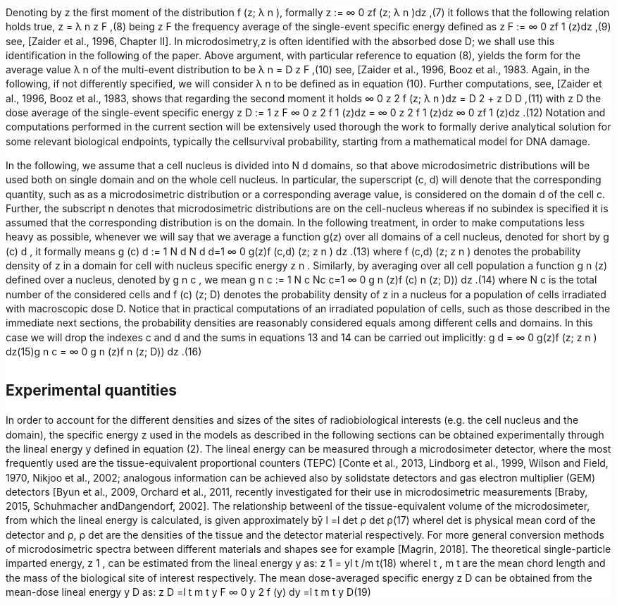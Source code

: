 Denoting by z the first moment of the distribution f (z; λ n ), formally
z := ∞ 0 zf (z; λ n )dz ,(7)
it follows that the following relation holds true,
z = λ n z F ,(8)
being z F the frequency average of the single-event specific energy defined as
z F := ∞ 0 zf 1 (z)dz ,(9)
see, [Zaider et al., 1996, Chapter II]. In microdosimetry,z is often identified with the absorbed dose D; we shall use this identification in the following of the paper. Above argument, with particular reference to equation (8), yields the form for the average value λ n of the multi-event distribution to be
λ n = D z F ,(10)
see, [Zaider et al., 1996, Booz et al., 1983. Again, in the following, if not differently specified, we will consider λ n to be defined as in equation (10). Further computations, see, [Zaider et al., 1996, Booz et al., 1983, shows that regarding the second moment it holds
∞ 0 z 2 f (z; λ n )dz = D 2 + z D D ,(11)
with z D the dose average of the single-event specific energy
z D := 1 z F ∞ 0 z 2 f 1 (z)dz = ∞ 0 z 2 f 1 (z)dz ∞ 0 zf 1 (z)dz .(12)
Notation and computations performed in the current section will be extensively used thorough the work to formally derive analytical solution for some relevant biological endpoints, typically the cellsurvival probability, starting from a mathematical model for DNA damage.

In the following, we assume that a cell nucleus is divided into N d domains, so that above microdosimetric distributions will be used both on single domain and on the whole cell nucleus. In particular, the superscript (c, d) will denote that the corresponding quantity, such as as a microdosimetric distribution or a corresponding average value, is considered on the domain d of the cell c. Further, the subscript n denotes that microdosimetric distributions are on the cell-nucleus whereas if no subindex is specified it is assumed that the corresponding distribution is on the domain. In the following treatment, in order to make computations less heavy as possible, whenever we will say that we average a function g(z) over all domains of a cell nucleus, denoted for short by g
(c) d , it formally means g (c) d := 1 N d N d d=1 ∞ 0 g(z)f (c,d) (z; z n ) dz .(13)
where f (c,d) (z; z n ) denotes the probability density of z in a domain for cell with nucleus specific energy z n . Similarly, by averaging over all cell population a function g n (z) defined over a nucleus, denoted by g n c , we mean
g n c := 1 N c Nc c=1 ∞ 0 g n (z)f (c) n (z; D)) dz .(14)
where N c is the total number of the considered cells and f (c) (z; D) denotes the probability density of z in a nucleus for a population of cells irradiated with macroscopic dose D. Notice that in practical computations of an irradiated population of cells, such as those described in the immediate next sections, the probability densities are reasonably considered equals among different cells and domains. In this case we will drop the indexes c and d and the sums in equations 13 and 14 can be carried out implicitly:
g d = ∞ 0 g(z)f (z; z n ) dz(15)g n c = ∞ 0 g n (z)f n (z; D)) dz .(16)

## Experimental quantities

In order to account for the different densities and sizes of the sites of radiobiological interests (e.g. the cell nucleus and the domain), the specific energy z used in the models as described in the following sections can be obtained experimentally through the lineal energy y defined in equation (2). The lineal energy can be measured through a microdosimeter detector, where the most frequently used are the tissue-equivalent proportional counters (TEPC) [Conte et al., 2013, Lindborg et al., 1999, Wilson and Field, 1970, Nikjoo et al., 2002; analogous information can be achieved also by solidstate detectors and gas electron multiplier (GEM) detectors [Byun et al., 2009, Orchard et al., 2011, recently investigated for their use in microdosimetric measurements [Braby, 2015, Schuhmacher andDangendorf, 2002]. The relationship betweenl of the tissue-equivalent volume of the microdosimeter, from which the lineal energy is calculated, is given approximately bȳ
l =l det ρ det ρ(17)
wherel det is physical mean cord of the detector and ρ, ρ det are the densities of the tissue and the detector material respectively. For more general conversion methods of microdosimetric spectra between different materials and shapes see for example [Magrin, 2018]. The theoretical single-particle imparted energy, z 1 , can be estimated from the lineal energy y as:
z 1 = yl t /m t(18)
wherel t , m t are the mean chord length and the mass of the biological site of interest respectively. The mean dose-averaged specific energy z D can be obtained from the mean-dose lineal energy y D as:
z D =l t m t y F ∞ 0 y 2 f (y) dy =l t m t y D(19)